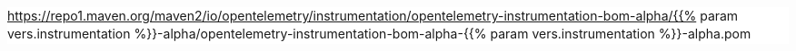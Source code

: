 https://repo1.maven.org/maven2/io/opentelemetry/instrumentation/opentelemetry-instrumentation-bom-alpha/{{%
param vers.instrumentation
%}}-alpha/opentelemetry-instrumentation-bom-alpha-{{% param vers.instrumentation %}}-alpha.pom
